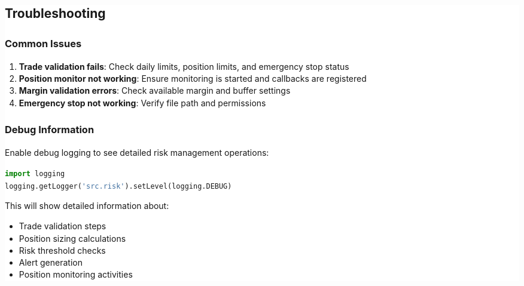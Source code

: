## Troubleshooting

### Common Issues

1. **Trade validation fails**: Check daily limits, position limits, and emergency stop status
2. **Position monitor not working**: Ensure monitoring is started and callbacks are registered
3. **Margin validation errors**: Check available margin and buffer settings
4. **Emergency stop not working**: Verify file path and permissions

### Debug Information

Enable debug logging to see detailed risk management operations:

```python
import logging
logging.getLogger('src.risk').setLevel(logging.DEBUG)
```

This will show detailed information about:
- Trade validation steps
- Position sizing calculations
- Risk threshold checks
- Alert generation
- Position monitoring activities